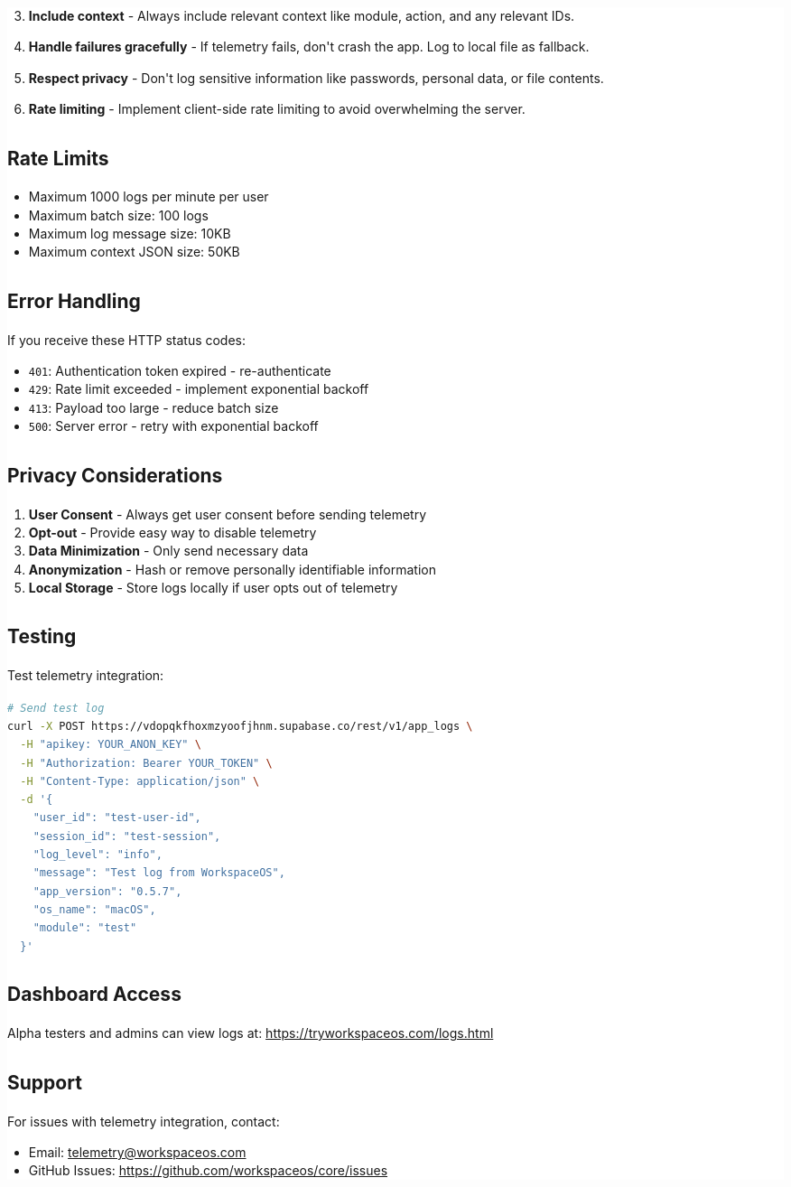 3. **Include context** - Always include relevant context like module, action, and any relevant IDs.

4. **Handle failures gracefully** - If telemetry fails, don't crash the app. Log to local file as fallback.

5. **Respect privacy** - Don't log sensitive information like passwords, personal data, or file contents.

6. **Rate limiting** - Implement client-side rate limiting to avoid overwhelming the server.

## Rate Limits

- Maximum 1000 logs per minute per user
- Maximum batch size: 100 logs
- Maximum log message size: 10KB
- Maximum context JSON size: 50KB

## Error Handling

If you receive these HTTP status codes:
- `401`: Authentication token expired - re-authenticate
- `429`: Rate limit exceeded - implement exponential backoff
- `413`: Payload too large - reduce batch size
- `500`: Server error - retry with exponential backoff

## Privacy Considerations

1. **User Consent** - Always get user consent before sending telemetry
2. **Opt-out** - Provide easy way to disable telemetry
3. **Data Minimization** - Only send necessary data
4. **Anonymization** - Hash or remove personally identifiable information
5. **Local Storage** - Store logs locally if user opts out of telemetry

## Testing

Test telemetry integration:

```bash
# Send test log
curl -X POST https://vdopqkfhoxmzyoofjhnm.supabase.co/rest/v1/app_logs \
  -H "apikey: YOUR_ANON_KEY" \
  -H "Authorization: Bearer YOUR_TOKEN" \
  -H "Content-Type: application/json" \
  -d '{
    "user_id": "test-user-id",
    "session_id": "test-session",
    "log_level": "info",
    "message": "Test log from WorkspaceOS",
    "app_version": "0.5.7",
    "os_name": "macOS",
    "module": "test"
  }'
```

## Dashboard Access

Alpha testers and admins can view logs at:
https://tryworkspaceos.com/logs.html

## Support

For issues with telemetry integration, contact:
- Email: telemetry@workspaceos.com
- GitHub Issues: https://github.com/workspaceos/core/issues
